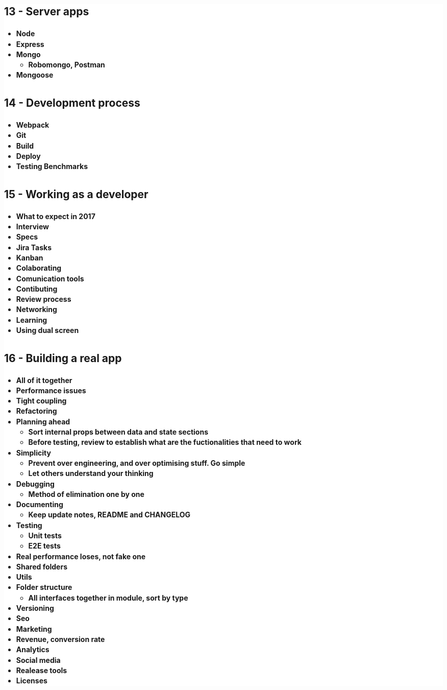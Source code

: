 ## 13 - **Server apps**
- **Node**
- **Express**
- **Mongo**
	- **Robomongo, Postman**
- **Mongoose** 

## 14 - **Development process**
- **Webpack**
- **Git**
- **Build**
- **Deploy**
- **Testing Benchmarks**

## 15 - **Working as a developer**
- **What to expect in 2017**
- **Interview**
- **Specs**
- **Jira Tasks**
- **Kanban**
- **Colaborating**
- **Comunication tools**
- **Contibuting**
- **Review process**
- **Networking**
- **Learning**
- **Using dual screen**

## 16 - **Building a real app**
- **All of it together**
- **Performance issues**
- **Tight coupling**
- **Refactoring**
- **Planning ahead**
	- **Sort internal props between data and state sections**
	- **Before testing, review to establish what are the fuctionalities that need to work**
- **Simplicity**
	- **Prevent over engineering, and  over optimising stuff. Go simple**
	- **Let others understand your thinking**
- **Debugging**
	- **Method of elimination one by one**
- **Documenting**
	- **Keep update notes, README and CHANGELOG**
- **Testing**
	- **Unit tests**
	- **E2E tests**
- **Real performance loses, not fake one**
- **Shared folders**
- **Utils**
- **Folder structure**
	- **All interfaces together in module, sort by type**
- **Versioning**
- **Seo**
- **Marketing**
- **Revenue, conversion rate**
- **Analytics**
- **Social media**
- **Realease tools**
- **Licenses**
